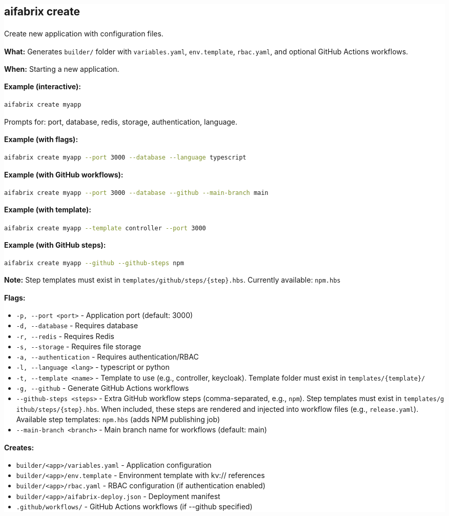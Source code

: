 ## aifabrix create <app>

Create new application with configuration files.

**What:** Generates `builder/` folder with `variables.yaml`, `env.template`, `rbac.yaml`, and optional GitHub Actions workflows.

**When:** Starting a new application.

**Example (interactive):**
```bash
aifabrix create myapp
```
Prompts for: port, database, redis, storage, authentication, language.

**Example (with flags):**
```bash
aifabrix create myapp --port 3000 --database --language typescript
```

**Example (with GitHub workflows):**
```bash
aifabrix create myapp --port 3000 --database --github --main-branch main
```

**Example (with template):**
```bash
aifabrix create myapp --template controller --port 3000
```

**Example (with GitHub steps):**
```bash
aifabrix create myapp --github --github-steps npm
```
**Note:** Step templates must exist in `templates/github/steps/{step}.hbs`. Currently available: `npm.hbs`

**Flags:**
- `-p, --port <port>` - Application port (default: 3000)
- `-d, --database` - Requires database
- `-r, --redis` - Requires Redis
- `-s, --storage` - Requires file storage
- `-a, --authentication` - Requires authentication/RBAC
- `-l, --language <lang>` - typescript or python
- `-t, --template <name>` - Template to use (e.g., controller, keycloak). Template folder must exist in `templates/{template}/`
- `-g, --github` - Generate GitHub Actions workflows
- `--github-steps <steps>` - Extra GitHub workflow steps (comma-separated, e.g., `npm`). Step templates must exist in `templates/github/steps/{step}.hbs`. When included, these steps are rendered and injected into workflow files (e.g., `release.yaml`). Available step templates: `npm.hbs` (adds NPM publishing job)
- `--main-branch <branch>` - Main branch name for workflows (default: main)

**Creates:**
- `builder/<app>/variables.yaml` - Application configuration
- `builder/<app>/env.template` - Environment template with kv:// references
- `builder/<app>/rbac.yaml` - RBAC configuration (if authentication enabled)
- `builder/<app>/aifabrix-deploy.json` - Deployment manifest
- `.github/workflows/` - GitHub Actions workflows (if --github specified)
